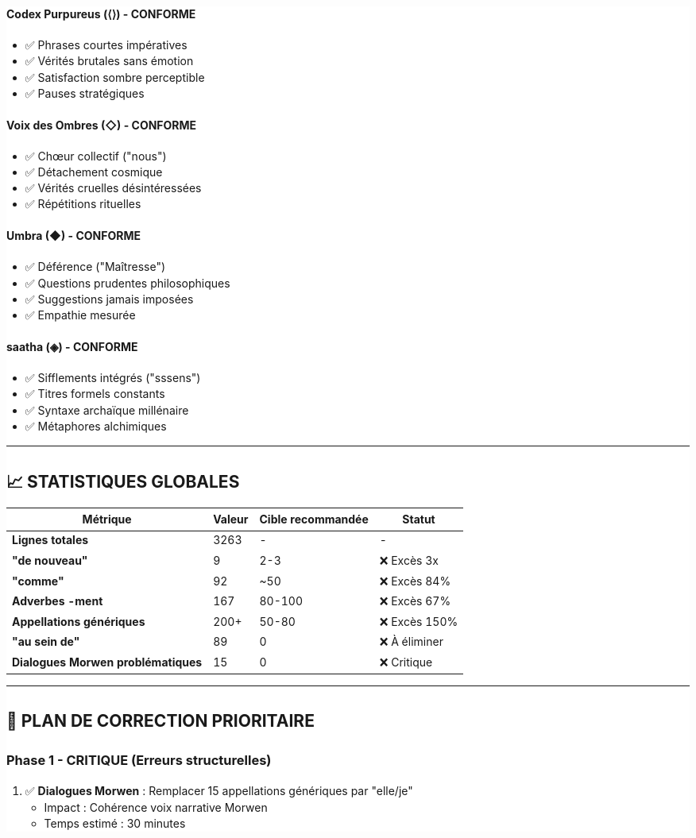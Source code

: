 #### **Codex Purpureus (⟨⟩)** - CONFORME
- ✅ Phrases courtes impératives
- ✅ Vérités brutales sans émotion
- ✅ Satisfaction sombre perceptible
- ✅ Pauses stratégiques

#### **Voix des Ombres (◇)** - CONFORME
- ✅ Chœur collectif ("nous")
- ✅ Détachement cosmique
- ✅ Vérités cruelles désintéressées
- ✅ Répétitions rituelles

#### **Umbra (◆)** - CONFORME
- ✅ Déférence ("Maîtresse")
- ✅ Questions prudentes philosophiques
- ✅ Suggestions jamais imposées
- ✅ Empathie mesurée

#### **saatha (◈)** - CONFORME
- ✅ Sifflements intégrés ("sssens")
- ✅ Titres formels constants
- ✅ Syntaxe archaïque millénaire
- ✅ Métaphores alchimiques

---

## 📈 STATISTIQUES GLOBALES

| Métrique | Valeur | Cible recommandée | Statut |
|----------|--------|-------------------|--------|
| **Lignes totales** | 3263 | - | - |
| **"de nouveau"** | 9 | 2-3 | ❌ Excès 3x |
| **"comme"** | 92 | ~50 | ❌ Excès 84% |
| **Adverbes -ment** | 167 | 80-100 | ❌ Excès 67% |
| **Appellations génériques** | 200+ | 50-80 | ❌ Excès 150% |
| **"au sein de"** | 89 | 0 | ❌ À éliminer |
| **Dialogues Morwen problématiques** | 15 | 0 | ❌ Critique |

---

## 🔧 PLAN DE CORRECTION PRIORITAIRE

### **Phase 1 - CRITIQUE (Erreurs structurelles)**
1. ✅ **Dialogues Morwen** : Remplacer 15 appellations génériques par "elle/je"
   - Impact : Cohérence voix narrative Morwen
   - Temps estimé : 30 minutes
